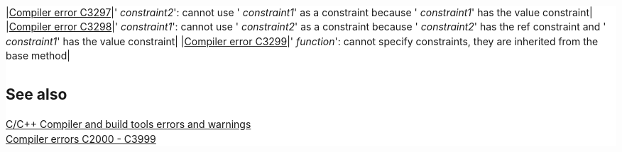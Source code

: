 |[Compiler error C3297](compiler-error-c3297.md)|' *constraint2*': cannot use ' *constraint1*' as a constraint because ' *constraint1*' has the value constraint|
|[Compiler error C3298](compiler-error-c3298.md)|' *constraint1*': cannot use ' *constraint2*' as a constraint because ' *constraint2*' has the ref constraint and ' *constraint1*' has the value constraint|
|[Compiler error C3299](compiler-error-c3299.md)|' *function*': cannot specify constraints, they are inherited from the base method|

## See also

[C/C++ Compiler and build tools errors and warnings](../compiler-errors-1/c-cpp-build-errors.md) \
[Compiler errors C2000 - C3999](../compiler-errors-1/compiler-errors-c2000-c3999.md)
